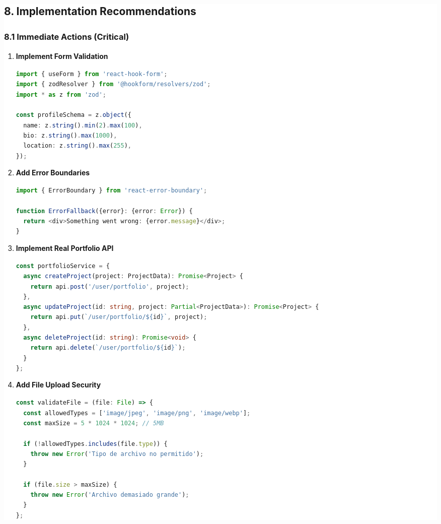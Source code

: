 
## 8. Implementation Recommendations

### 8.1 Immediate Actions (Critical)

1. **Implement Form Validation**
   ```typescript
   import { useForm } from 'react-hook-form';
   import { zodResolver } from '@hookform/resolvers/zod';
   import * as z from 'zod';
   
   const profileSchema = z.object({
     name: z.string().min(2).max(100),
     bio: z.string().max(1000),
     location: z.string().max(255),
   });
   ```

2. **Add Error Boundaries**
   ```typescript
   import { ErrorBoundary } from 'react-error-boundary';
   
   function ErrorFallback({error}: {error: Error}) {
     return <div>Something went wrong: {error.message}</div>;
   }
   ```

3. **Implement Real Portfolio API**
   ```typescript
   const portfolioService = {
     async createProject(project: ProjectData): Promise<Project> {
       return api.post('/user/portfolio', project);
     },
     async updateProject(id: string, project: Partial<ProjectData>): Promise<Project> {
       return api.put(`/user/portfolio/${id}`, project);
     },
     async deleteProject(id: string): Promise<void> {
       return api.delete(`/user/portfolio/${id}`);
     }
   };
   ```

4. **Add File Upload Security**
   ```typescript
   const validateFile = (file: File) => {
     const allowedTypes = ['image/jpeg', 'image/png', 'image/webp'];
     const maxSize = 5 * 1024 * 1024; // 5MB
     
     if (!allowedTypes.includes(file.type)) {
       throw new Error('Tipo de archivo no permitido');
     }
     
     if (file.size > maxSize) {
       throw new Error('Archivo demasiado grande');
     }
   };
   ```
